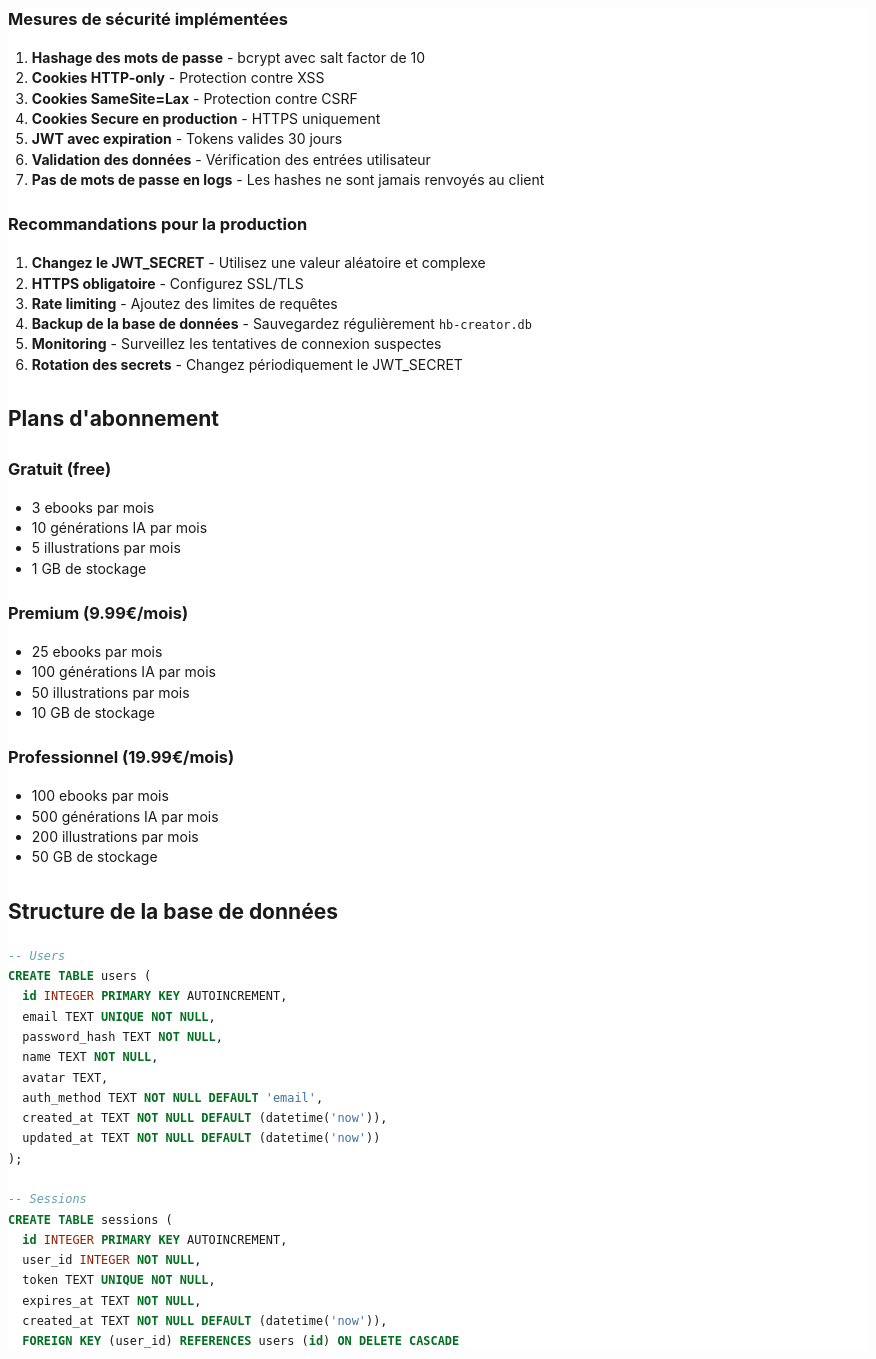 ### Mesures de sécurité implémentées

1. **Hashage des mots de passe** - bcrypt avec salt factor de 10
2. **Cookies HTTP-only** - Protection contre XSS
3. **Cookies SameSite=Lax** - Protection contre CSRF
4. **Cookies Secure en production** - HTTPS uniquement
5. **JWT avec expiration** - Tokens valides 30 jours
6. **Validation des données** - Vérification des entrées utilisateur
7. **Pas de mots de passe en logs** - Les hashes ne sont jamais renvoyés au client

### Recommandations pour la production

1. **Changez le JWT_SECRET** - Utilisez une valeur aléatoire et complexe
2. **HTTPS obligatoire** - Configurez SSL/TLS
3. **Rate limiting** - Ajoutez des limites de requêtes
4. **Backup de la base de données** - Sauvegardez régulièrement `hb-creator.db`
5. **Monitoring** - Surveillez les tentatives de connexion suspectes
6. **Rotation des secrets** - Changez périodiquement le JWT_SECRET

## Plans d'abonnement

### Gratuit (free)
- 3 ebooks par mois
- 10 générations IA par mois
- 5 illustrations par mois
- 1 GB de stockage

### Premium (9.99€/mois)
- 25 ebooks par mois
- 100 générations IA par mois
- 50 illustrations par mois
- 10 GB de stockage

### Professionnel (19.99€/mois)
- 100 ebooks par mois
- 500 générations IA par mois
- 200 illustrations par mois
- 50 GB de stockage

## Structure de la base de données

```sql
-- Users
CREATE TABLE users (
  id INTEGER PRIMARY KEY AUTOINCREMENT,
  email TEXT UNIQUE NOT NULL,
  password_hash TEXT NOT NULL,
  name TEXT NOT NULL,
  avatar TEXT,
  auth_method TEXT NOT NULL DEFAULT 'email',
  created_at TEXT NOT NULL DEFAULT (datetime('now')),
  updated_at TEXT NOT NULL DEFAULT (datetime('now'))
);

-- Sessions
CREATE TABLE sessions (
  id INTEGER PRIMARY KEY AUTOINCREMENT,
  user_id INTEGER NOT NULL,
  token TEXT UNIQUE NOT NULL,
  expires_at TEXT NOT NULL,
  created_at TEXT NOT NULL DEFAULT (datetime('now')),
  FOREIGN KEY (user_id) REFERENCES users (id) ON DELETE CASCADE
```